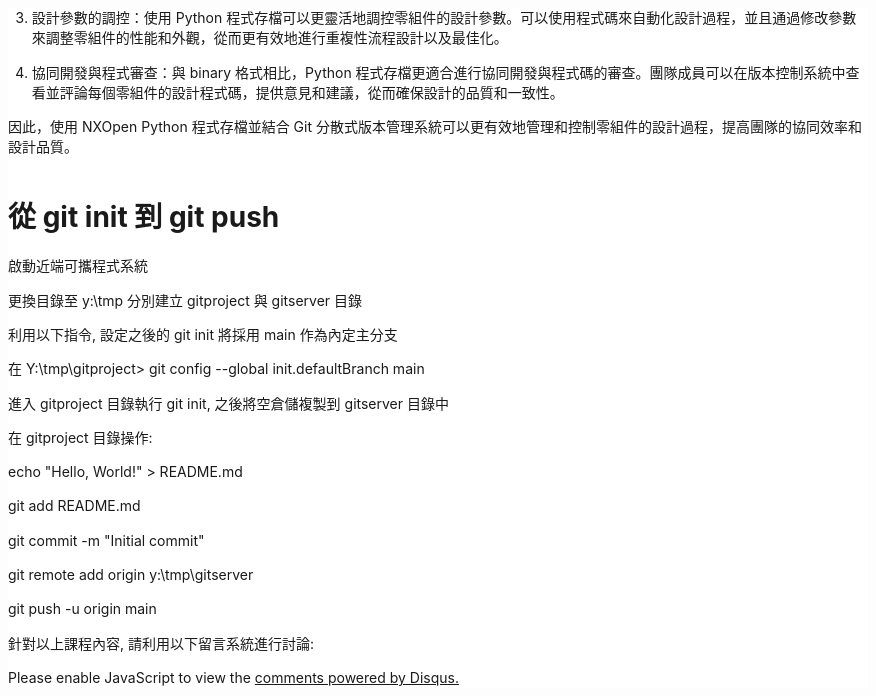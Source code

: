 3. 設計參數的調控：使用 Python 程式存檔可以更靈活地調控零組件的設計參數。可以使用程式碼來自動化設計過程，並且通過修改參數來調整零組件的性能和外觀，從而更有效地進行重複性流程設計以及最佳化。

4. 協同開發與程式審查：與 binary 格式相比，Python 程式存檔更適合進行協同開發與程式碼的審查。團隊成員可以在版本控制系統中查看並評論每個零組件的設計程式碼，提供意見和建議，從而確保設計的品質和一致性。

因此，使用 NXOpen Python 程式存檔並結合 Git 分散式版本管理系統可以更有效地管理和控制零組件的設計過程，提高團隊的協同效率和設計品質。

# 從 git init 到 git push

啟動近端可攜程式系統

更換目錄至 y:\tmp 分別建立 gitproject 與 gitserver 目錄

利用以下指令, 設定之後的 git init 將採用 main 作為內定主分支

在 Y:\tmp\gitproject> git config --global init.defaultBranch main

進入 gitproject 目錄執行 git init, 之後將空倉儲複製到 gitserver 目錄中

在 gitproject 目錄操作:

echo "Hello, World!" > README.md

git add README.md

git commit -m "Initial commit"

git remote add origin y:\tmp\gitserver

git push -u origin main

針對以上課程內容, 請利用以下留言系統進行討論:

<div id="disqus_thread"></div>
<script>
/**
    *  RECOMMENDED CONFIGURATION VARIABLES: EDIT AND UNCOMMENT THE SECTION BELOW TO INSERT DYNAMIC VALUES FROM YOUR PLATFORM OR CMS.
    *  LEARN WHY DEFINING THESE VARIABLES IS IMPORTANT: https://disqus.com/admin/universalcode/#configuration-variables    */
    /*
    var disqus_config = function () {
    this.page.url = PAGE_URL;  // Replace PAGE_URL with your page's canonical URL variable
    this.page.identifier = PAGE_IDENTIFIER; // Replace PAGE_IDENTIFIER with your page's unique identifier variable
    };
    */
    (function() { // DON'T EDIT BELOW THIS LINE
    var d = document, s = d.createElement('script');
    s.src = 'https://https-mde-tw-eng.disqus.com/embed.js';
    s.setAttribute('data-timestamp', +new Date());
    (d.head || d.body).appendChild(s);
    })();
</script>
<noscript>Please enable JavaScript to view the <a href="https://disqus.com/?ref_noscript">comments powered by Disqus.</a></noscript>
